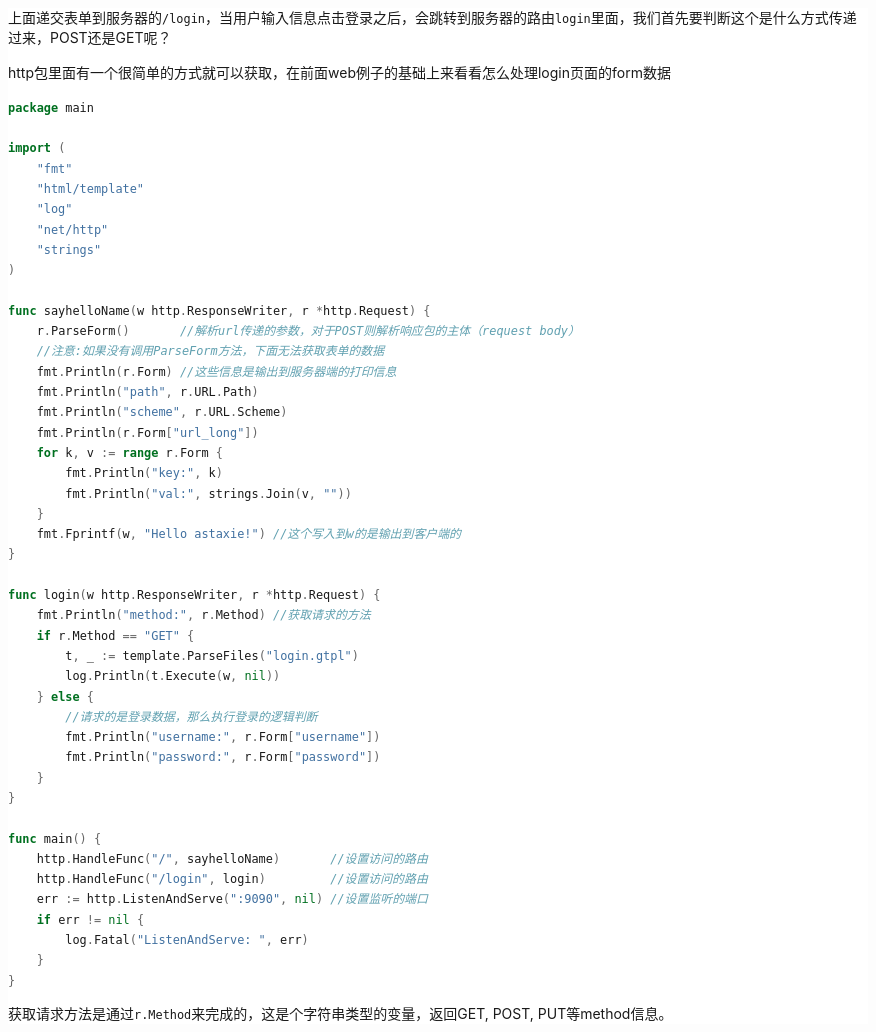 上面递交表单到服务器的`/login`，当用户输入信息点击登录之后，会跳转到服务器的路由`login`里面，我们首先要判断这个是什么方式传递过来，POST还是GET呢？

http包里面有一个很简单的方式就可以获取，在前面web例子的基础上来看看怎么处理login页面的form数据

```Go
package main

import (
    "fmt"
    "html/template"
    "log"
    "net/http"
    "strings"
)

func sayhelloName(w http.ResponseWriter, r *http.Request) {
    r.ParseForm()       //解析url传递的参数，对于POST则解析响应包的主体（request body）
    //注意:如果没有调用ParseForm方法，下面无法获取表单的数据
    fmt.Println(r.Form) //这些信息是输出到服务器端的打印信息
    fmt.Println("path", r.URL.Path)
    fmt.Println("scheme", r.URL.Scheme)
    fmt.Println(r.Form["url_long"])
    for k, v := range r.Form {
        fmt.Println("key:", k)
        fmt.Println("val:", strings.Join(v, ""))
    }
    fmt.Fprintf(w, "Hello astaxie!") //这个写入到w的是输出到客户端的
}

func login(w http.ResponseWriter, r *http.Request) {
    fmt.Println("method:", r.Method) //获取请求的方法
    if r.Method == "GET" {
        t, _ := template.ParseFiles("login.gtpl")
        log.Println(t.Execute(w, nil))
    } else {
        //请求的是登录数据，那么执行登录的逻辑判断
        fmt.Println("username:", r.Form["username"])
        fmt.Println("password:", r.Form["password"])
    }
}

func main() {
    http.HandleFunc("/", sayhelloName)       //设置访问的路由
    http.HandleFunc("/login", login)         //设置访问的路由
    err := http.ListenAndServe(":9090", nil) //设置监听的端口
    if err != nil {
        log.Fatal("ListenAndServe: ", err)
    }
}
```

获取请求方法是通过`r.Method`来完成的，这是个字符串类型的变量，返回GET, POST, PUT等method信息。
